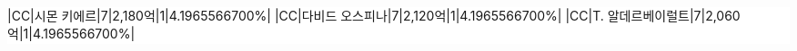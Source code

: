 |CC|시몬 키에르|7|2,180억|1|4.1965566700%|
|CC|다비드 오스피나|7|2,120억|1|4.1965566700%|
|CC|T. 알데르베이럴트|7|2,060억|1|4.1965566700%|
